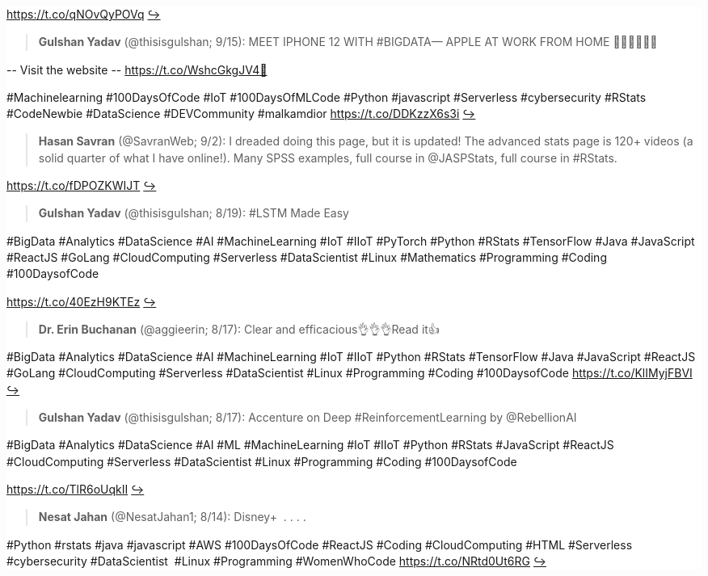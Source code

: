 https://t.co/qNOvQyPOVq  [&#8618;](https://twitter.com/dataandme/status/1316573302039535617)




> **Gulshan Yadav** (@thisisgulshan; 9/15): MEET IPHONE 12 WITH #BIGDATA— APPLE AT WORK FROM HOME 👋📲🚨🔥🇺🇸
>
--
Visit the website -- https://t.co/WshcGkgJV4📲
>
#Machinelearning #100DaysOfCode #IoT #100DaysOfMLCode #Python #javascript #Serverless #cybersecurity #RStats #CodeNewbie #DataScience #DEVCommunity #malkamdior https://t.co/DDKzzX6s3i  [&#8618;](https://twitter.com/dataandme/status/1316582195365109765)




> **Hasan Savran** (@SavranWeb; 9/2): I dreaded doing this page, but it is updated! The advanced stats page is 120+ videos (a solid quarter of what I have online!). Many SPSS examples, full course in @JASPStats, full course in #RStats. 
>
https://t.co/fDPOZKWIJT  [&#8618;](https://twitter.com/dataandme/status/1316566808183427072)




> **Gulshan Yadav** (@thisisgulshan; 8/19): #LSTM Made Easy
 
#BigData #Analytics #DataScience #AI #MachineLearning #IoT #IIoT #PyTorch #Python #RStats #TensorFlow #Java #JavaScript #ReactJS #GoLang #CloudComputing #Serverless #DataScientist #Linux #Mathematics #Programming #Coding #100DaysofCode
 
https://t.co/40EzH9KTEz  [&#8618;](https://twitter.com/dataandme/status/1316573097433030656)




> **Dr. Erin Buchanan** (@aggieerin; 8/17): Clear and efficacious👌👌👌Read it👍
>
 #BigData #Analytics #DataScience #AI #MachineLearning #IoT #IIoT #Python #RStats #TensorFlow #Java #JavaScript #ReactJS #GoLang #CloudComputing #Serverless #DataScientist #Linux #Programming #Coding #100DaysofCode https://t.co/KlIMyjFBVI  [&#8618;](https://twitter.com/dataandme/status/1316590827527983104)




> **Gulshan Yadav** (@thisisgulshan; 8/17): Accenture on Deep #ReinforcementLearning  by @RebellionAI 
>
#BigData #Analytics #DataScience #AI #ML #MachineLearning #IoT #IIoT #Python #RStats #JavaScript #ReactJS #CloudComputing #Serverless #DataScientist #Linux #Programming #Coding #100DaysofCode
 
https://t.co/TlR6oUqkII  [&#8618;](https://twitter.com/dataandme/status/1316572927060369408)




> **Nesat Jahan** (@NesatJahan1; 8/14): Disney+ ⁣
.⁣
.⁣
.⁣
.⁣
>
#Python #rstats #java #javascript #AWS #100DaysOfCode #ReactJS #Coding #CloudComputing #HTML #Serverless #cybersecurity #DataScientist  ⁣#Linux #Programming ⁣#WomenWhoCode https://t.co/NRtd0Ut6RG  [&#8618;](https://twitter.com/dataandme/status/1316586955958697984)
